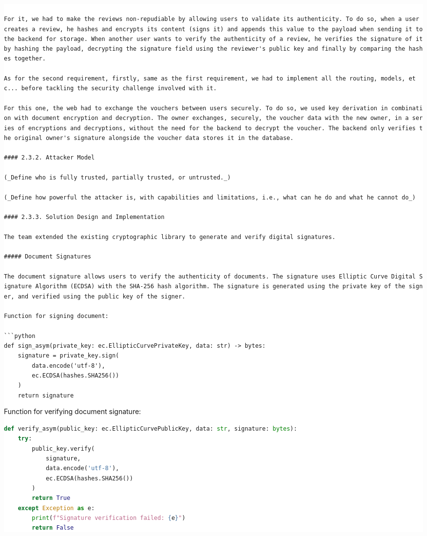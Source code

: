 ```

For it, we had to make the reviews non-repudiable by allowing users to validate its authenticity. To do so, when a user creates a review, he hashes and encrypts its content (signs it) and appends this value to the payload when sending it to the backend for storage. When another user wants to verify the authenticity of a review, he verifies the signature of it by hashing the payload, decrypting the signature field using the reviewer's public key and finally by comparing the hashes together.

As for the second requirement, firstly, same as the first requirement, we had to implement all the routing, models, etc... before tackling the security challenge involved with it.

For this one, the web had to exchange the vouchers between users securely. To do so, we used key derivation in combination with document encryption and decryption. The owner exchanges, securely, the voucher data with the new owner, in a series of encryptions and decryptions, without the need for the backend to decrypt the voucher. The backend only verifies the original owner's signature alongside the voucher data stores it in the database.

#### 2.3.2. Attacker Model

(_Define who is fully trusted, partially trusted, or untrusted._)

(_Define how powerful the attacker is, with capabilities and limitations, i.e., what can he do and what he cannot do_)

#### 2.3.3. Solution Design and Implementation

The team extended the existing cryptographic library to generate and verify digital signatures. 

##### Document Signatures

The document signature allows users to verify the authenticity of documents. The signature uses Elliptic Curve Digital Signature Algorithm (ECDSA) with the SHA-256 hash algorithm. The signature is generated using the private key of the signer, and verified using the public key of the signer.

Function for signing document:

```python
def sign_asym(private_key: ec.EllipticCurvePrivateKey, data: str) -> bytes:
    signature = private_key.sign(
        data.encode('utf-8'),
        ec.ECDSA(hashes.SHA256())
    )
    return signature
```

Function for verifying document signature:

```python
def verify_asym(public_key: ec.EllipticCurvePublicKey, data: str, signature: bytes):
    try:
        public_key.verify(
            signature,
            data.encode('utf-8'),
            ec.ECDSA(hashes.SHA256())
        )
        return True
    except Exception as e:
        print(f"Signature verification failed: {e}")
        return False
```
